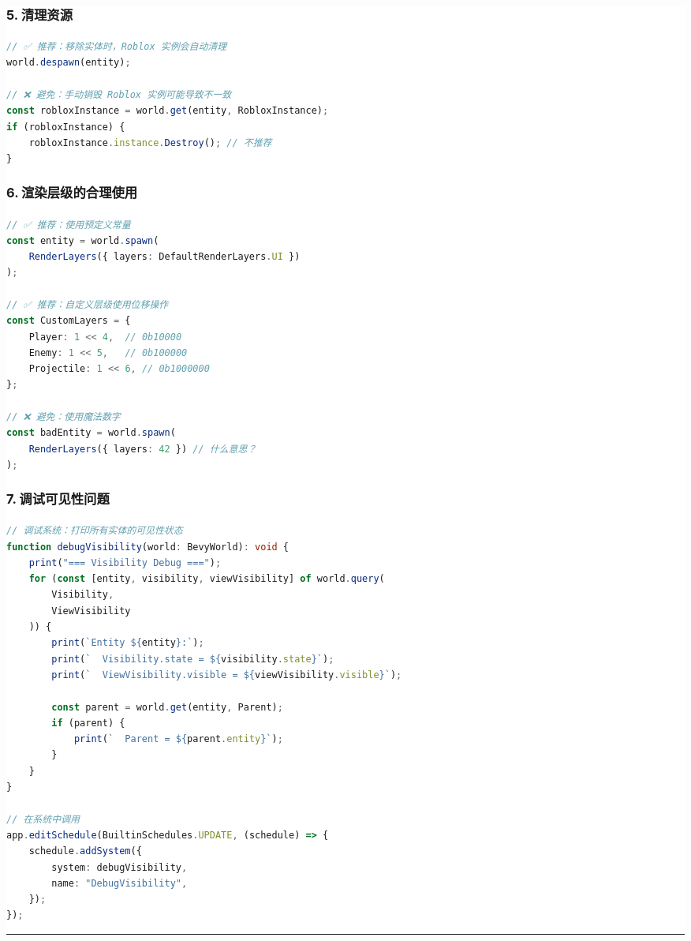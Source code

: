 ### 5. 清理资源

```typescript
// ✅ 推荐：移除实体时，Roblox 实例会自动清理
world.despawn(entity);

// ❌ 避免：手动销毁 Roblox 实例可能导致不一致
const robloxInstance = world.get(entity, RobloxInstance);
if (robloxInstance) {
	robloxInstance.instance.Destroy(); // 不推荐
}
```

### 6. 渲染层级的合理使用

```typescript
// ✅ 推荐：使用预定义常量
const entity = world.spawn(
	RenderLayers({ layers: DefaultRenderLayers.UI })
);

// ✅ 推荐：自定义层级使用位移操作
const CustomLayers = {
	Player: 1 << 4,  // 0b10000
	Enemy: 1 << 5,   // 0b100000
	Projectile: 1 << 6, // 0b1000000
};

// ❌ 避免：使用魔法数字
const badEntity = world.spawn(
	RenderLayers({ layers: 42 }) // 什么意思？
);
```

### 7. 调试可见性问题

```typescript
// 调试系统：打印所有实体的可见性状态
function debugVisibility(world: BevyWorld): void {
	print("=== Visibility Debug ===");
	for (const [entity, visibility, viewVisibility] of world.query(
		Visibility,
		ViewVisibility
	)) {
		print(`Entity ${entity}:`);
		print(`  Visibility.state = ${visibility.state}`);
		print(`  ViewVisibility.visible = ${viewVisibility.visible}`);

		const parent = world.get(entity, Parent);
		if (parent) {
			print(`  Parent = ${parent.entity}`);
		}
	}
}

// 在系统中调用
app.editSchedule(BuiltinSchedules.UPDATE, (schedule) => {
	schedule.addSystem({
		system: debugVisibility,
		name: "DebugVisibility",
	});
});
```

---
